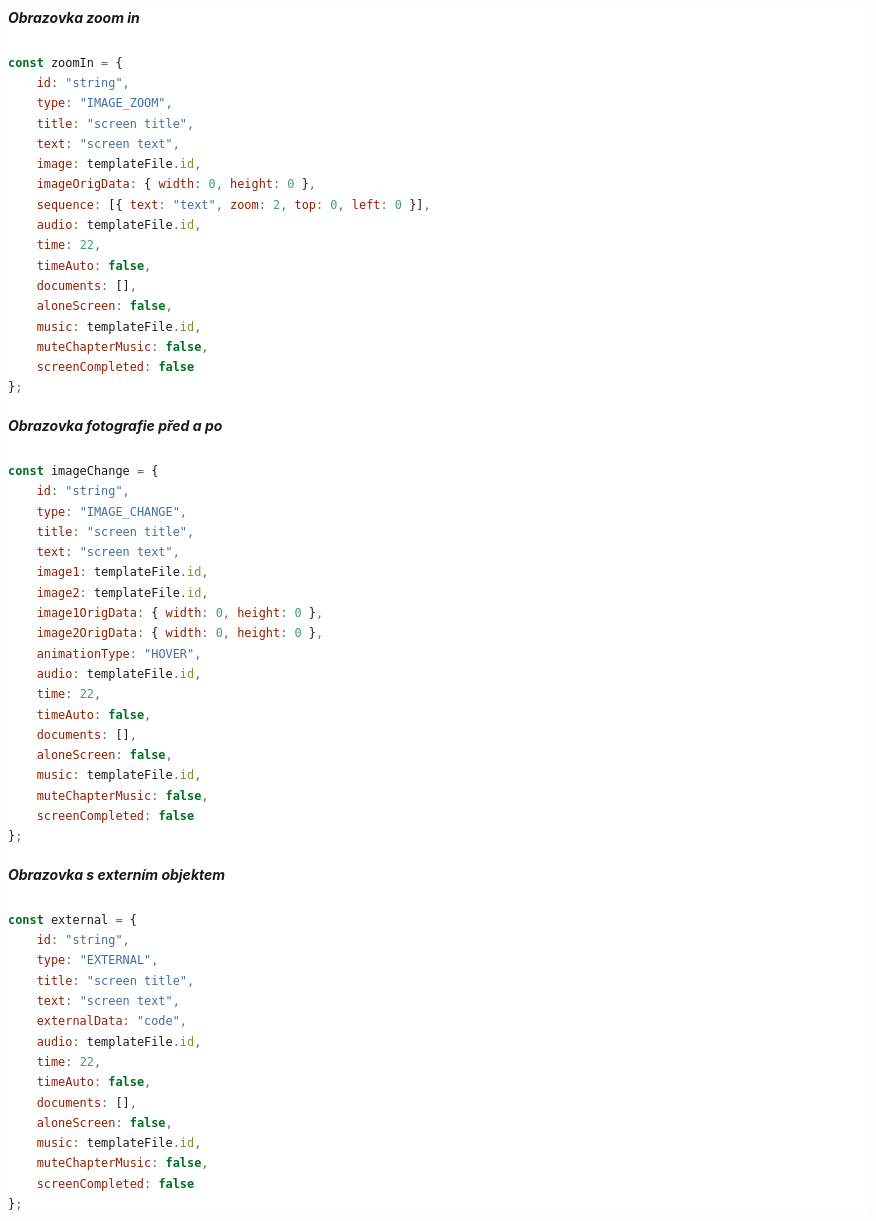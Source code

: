 ##### Obrazovka zoom in

```js
const zoomIn = {
    id: "string",
    type: "IMAGE_ZOOM",
    title: "screen title",
    text: "screen text",
    image: templateFile.id,
    imageOrigData: { width: 0, height: 0 },
    sequence: [{ text: "text", zoom: 2, top: 0, left: 0 }],
    audio: templateFile.id,
    time: 22,
    timeAuto: false,
    documents: [],
    aloneScreen: false,
    music: templateFile.id,
    muteChapterMusic: false,
    screenCompleted: false
};
```

##### Obrazovka fotografie před a po

```js
const imageChange = {
    id: "string",
    type: "IMAGE_CHANGE",
    title: "screen title",
    text: "screen text",
    image1: templateFile.id,
    image2: templateFile.id,
    image1OrigData: { width: 0, height: 0 },
    image2OrigData: { width: 0, height: 0 },
    animationType: "HOVER",
    audio: templateFile.id,
    time: 22,
    timeAuto: false,
    documents: [],
    aloneScreen: false,
    music: templateFile.id,
    muteChapterMusic: false,
    screenCompleted: false
};
```

##### Obrazovka s externím objektem

```js
const external = {
    id: "string",
    type: "EXTERNAL",
    title: "screen title",
    text: "screen text",
    externalData: "code",
    audio: templateFile.id,
    time: 22,
    timeAuto: false,
    documents: [],
    aloneScreen: false,
    music: templateFile.id,
    muteChapterMusic: false,
    screenCompleted: false
};
```

